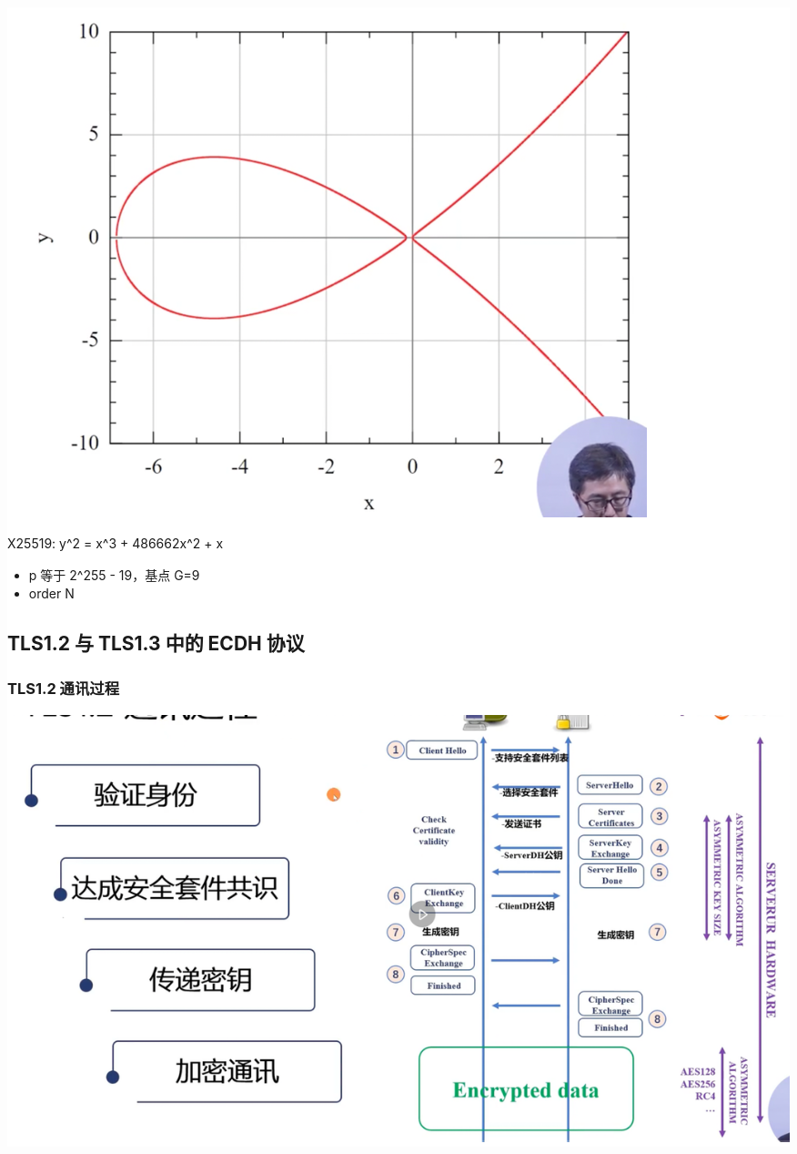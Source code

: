 ![img_44.png](assets/img_44.png)

X25519: y^2 = x^3 + 486662x^2 + x

- p 等于 2^255 - 19，基点 G=9
- order N

## TLS1.2 与 TLS1.3 中的 ECDH 协议

### TLS1.2 通讯过程

![img_45.png](assets/img_45.png)